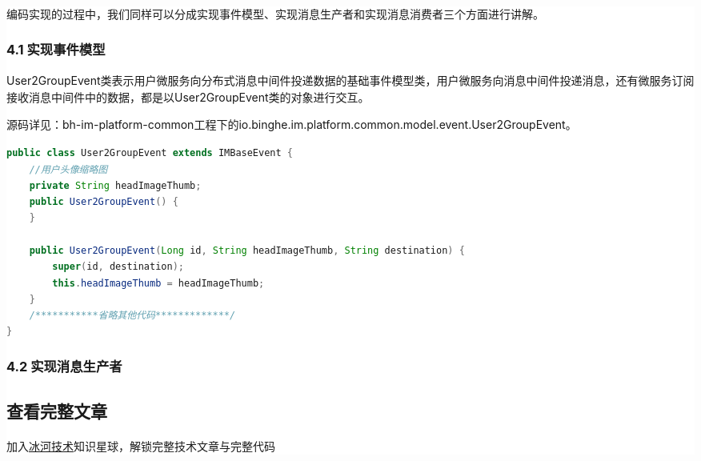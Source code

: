 编码实现的过程中，我们同样可以分成实现事件模型、实现消息生产者和实现消息消费者三个方面进行讲解。

### 4.1 实现事件模型

User2GroupEvent类表示用户微服务向分布式消息中间件投递数据的基础事件模型类，用户微服务向消息中间件投递消息，还有微服务订阅接收消息中间件中的数据，都是以User2GroupEvent类的对象进行交互。

源码详见：bh-im-platform-common工程下的io.binghe.im.platform.common.model.event.User2GroupEvent。

```java
public class User2GroupEvent extends IMBaseEvent {
    //用户头像缩略图
    private String headImageThumb;
    public User2GroupEvent() {
    }

    public User2GroupEvent(Long id, String headImageThumb, String destination) {
        super(id, destination);
        this.headImageThumb = headImageThumb;
    }
	/***********省略其他代码*************/
}
```

### 4.2 实现消息生产者

## 查看完整文章

加入[冰河技术](https://public.zsxq.com/groups/48848484411888.html)知识星球，解锁完整技术文章与完整代码